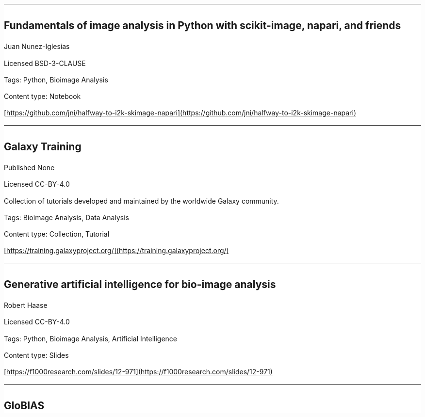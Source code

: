 
---

## Fundamentals of image analysis in Python with scikit-image, napari, and friends

Juan Nunez-Iglesias

Licensed BSD-3-CLAUSE



Tags: Python, Bioimage Analysis

Content type: Notebook

[https://github.com/jni/halfway-to-i2k-skimage-napari](https://github.com/jni/halfway-to-i2k-skimage-napari)


---

## Galaxy Training

Published None

Licensed CC-BY-4.0



Collection of tutorials developed and maintained by the worldwide Galaxy community.

Tags: Bioimage Analysis, Data Analysis

Content type: Collection, Tutorial

[https://training.galaxyproject.org/](https://training.galaxyproject.org/)


---

## Generative artificial intelligence for bio-image analysis

Robert Haase

Licensed CC-BY-4.0



Tags: Python, Bioimage Analysis, Artificial Intelligence

Content type: Slides

[https://f1000research.com/slides/12-971](https://f1000research.com/slides/12-971)


---

## GloBIAS

